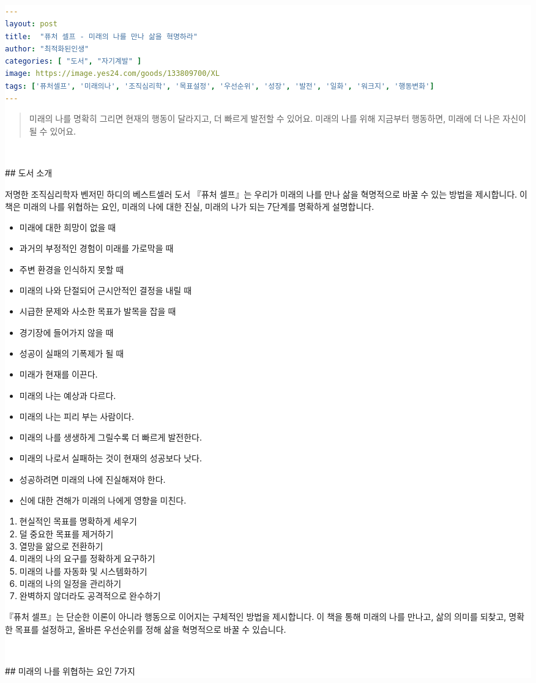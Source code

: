 ```yaml
---
layout: post
title:  "퓨처 셀프 - 미래의 나를 만나 삶을 혁명하라"
author: "최적화된인생"
categories: [ "도서", "자기계발" ]
image: https://image.yes24.com/goods/133809700/XL
tags: ['퓨처셀프', '미래의나', '조직심리학', '목표설정', '우선순위', '성장', '발전', '일화', '워크지', '행동변화']
---
```

> 미래의 나를 명확히 그리면 현재의 행동이 달라지고, 더 빠르게 발전할 수 있어요.
미래의 나를 위해 지금부터 행동하면, 미래에 더 나은 자신이 될 수 있어요.

<p>&nbsp;</p>
## 도서 소개



저명한 조직심리학자 벤저민 하디의 베스트셀러 도서 『퓨처 셀프』는 우리가 미래의 나를 만나 삶을 혁명적으로 바꿀 수 있는 방법을 제시합니다. 이 책은 미래의 나를 위협하는 요인, 미래의 나에 대한 진실, 미래의 나가 되는 7단계를 명확하게 설명합니다.



* 미래에 대한 희망이 없을 때
* 과거의 부정적인 경험이 미래를 가로막을 때
* 주변 환경을 인식하지 못할 때
* 미래의 나와 단절되어 근시안적인 결정을 내릴 때
* 시급한 문제와 사소한 목표가 발목을 잡을 때
* 경기장에 들어가지 않을 때
* 성공이 실패의 기폭제가 될 때



* 미래가 현재를 이끈다.
* 미래의 나는 예상과 다르다.
* 미래의 나는 피리 부는 사람이다.
* 미래의 나를 생생하게 그릴수록 더 빠르게 발전한다.
* 미래의 나로서 실패하는 것이 현재의 성공보다 낫다.
* 성공하려면 미래의 나에 진실해져야 한다.
* 신에 대한 견해가 미래의 나에게 영향을 미친다.



1. 현실적인 목표를 명확하게 세우기
2. 덜 중요한 목표를 제거하기
3. 열망을 앎으로 전환하기
4. 미래의 나의 요구를 정확하게 요구하기
5. 미래의 나를 자동화 및 시스템화하기
6. 미래의 나의 일정을 관리하기
7. 완벽하지 않더라도 공격적으로 완수하기

『퓨처 셀프』는 단순한 이론이 아니라 행동으로 이어지는 구체적인 방법을 제시합니다. 이 책을 통해 미래의 나를 만나고, 삶의 의미를 되찾고, 명확한 목표를 설정하고, 올바른 우선순위를 정해 삶을 혁명적으로 바꿀 수 있습니다.

<p>&nbsp;</p>
## 미래의 나를 위협하는 요인 7가지
